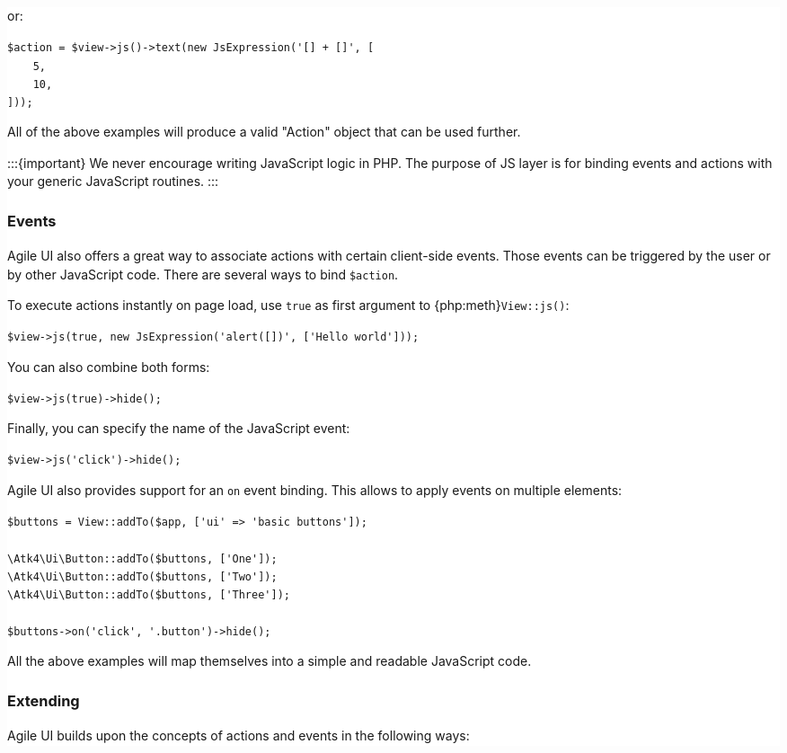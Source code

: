 or:

```
$action = $view->js()->text(new JsExpression('[] + []', [
    5,
    10,
]));
```

All of the above examples will produce a valid "Action" object that can be used further.

:::{important}
We never encourage writing JavaScript logic in PHP. The purpose of JS layer is for binding
events and actions with your generic JavaScript routines.
:::

### Events

Agile UI also offers a great way to associate actions with certain client-side events. Those
events can be triggered by the user or by other JavaScript code. There are several ways to bind
`$action`.

To execute actions instantly on page load, use `true` as first argument to {php:meth}`View::js()`:

```
$view->js(true, new JsExpression('alert([])', ['Hello world']));
```

You can also combine both forms:

```
$view->js(true)->hide();
```

Finally, you can specify the name of the JavaScript event:

```
$view->js('click')->hide();
```

Agile UI also provides support for an `on` event binding. This allows to apply events on
multiple elements:

```
$buttons = View::addTo($app, ['ui' => 'basic buttons']);

\Atk4\Ui\Button::addTo($buttons, ['One']);
\Atk4\Ui\Button::addTo($buttons, ['Two']);
\Atk4\Ui\Button::addTo($buttons, ['Three']);

$buttons->on('click', '.button')->hide();
```

All the above examples will map themselves into a simple and readable JavaScript code.

### Extending

Agile UI builds upon the concepts of actions and events in the following ways:
